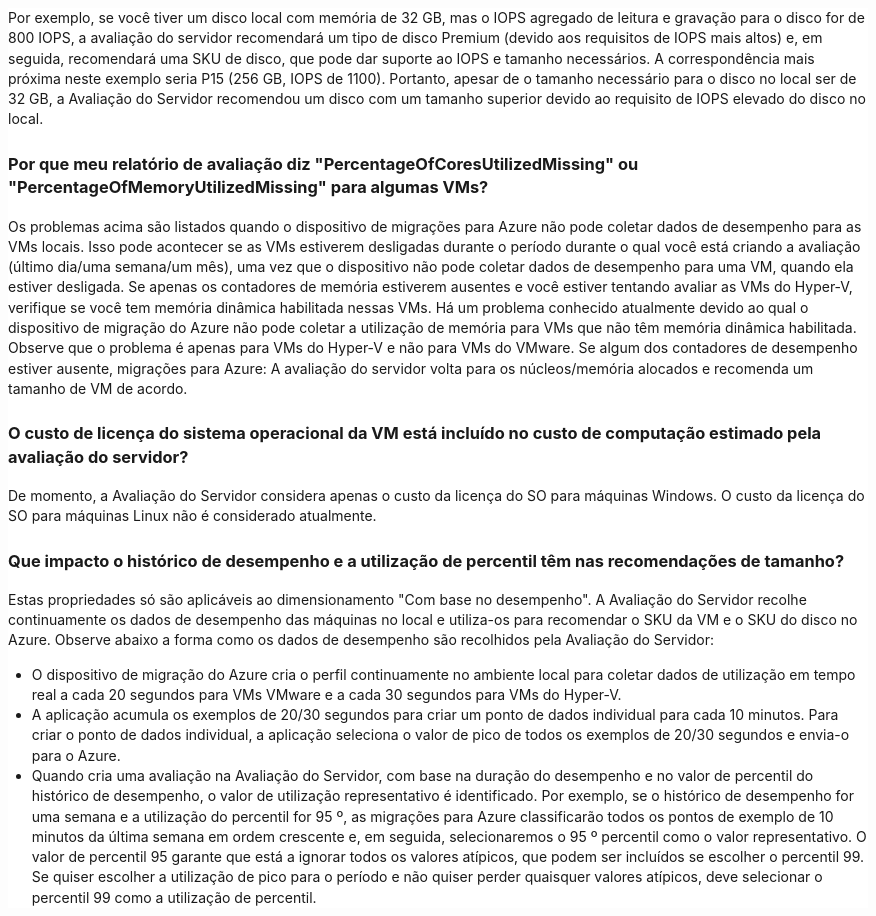 Por exemplo, se você tiver um disco local com memória de 32 GB, mas o IOPS agregado de leitura e gravação para o disco for de 800 IOPS, a avaliação do servidor recomendará um tipo de disco Premium (devido aos requisitos de IOPS mais altos) e, em seguida, recomendará uma SKU de disco, que pode dar suporte ao IOPS e tamanho necessários. A correspondência mais próxima neste exemplo seria P15 (256 GB, IOPS de 1100). Portanto, apesar de o tamanho necessário para o disco no local ser de 32 GB, a Avaliação do Servidor recomendou um disco com um tamanho superior devido ao requisito de IOPS elevado do disco no local.

### <a name="why-does-my-assessment-report-say-percentageofcoresutilizedmissing-or-percentageofmemoryutilizedmissing-for-some-vms"></a>Por que meu relatório de avaliação diz "PercentageOfCoresUtilizedMissing" ou "PercentageOfMemoryUtilizedMissing" para algumas VMs?
Os problemas acima são listados quando o dispositivo de migrações para Azure não pode coletar dados de desempenho para as VMs locais. Isso pode acontecer se as VMs estiverem desligadas durante o período durante o qual você está criando a avaliação (último dia/uma semana/um mês), uma vez que o dispositivo não pode coletar dados de desempenho para uma VM, quando ela estiver desligada. Se apenas os contadores de memória estiverem ausentes e você estiver tentando avaliar as VMs do Hyper-V, verifique se você tem memória dinâmica habilitada nessas VMs. Há um problema conhecido atualmente devido ao qual o dispositivo de migração do Azure não pode coletar a utilização de memória para VMs que não têm memória dinâmica habilitada. Observe que o problema é apenas para VMs do Hyper-V e não para VMs do VMware. Se algum dos contadores de desempenho estiver ausente, migrações para Azure: A avaliação do servidor volta para os núcleos/memória alocados e recomenda um tamanho de VM de acordo.

### <a name="is-the-os-license-cost-of-the-vm-included-in-the-compute-cost-estimated-by-server-assessment"></a>O custo de licença do sistema operacional da VM está incluído no custo de computação estimado pela avaliação do servidor?
De momento, a Avaliação do Servidor considera apenas o custo da licença do SO para máquinas Windows. O custo da licença do SO para máquinas Linux não é considerado atualmente.

### <a name="what-impact-does-performance-history-and-percentile-utilization-have-on-the-size-recommendations"></a>Que impacto o histórico de desempenho e a utilização de percentil têm nas recomendações de tamanho?
Estas propriedades só são aplicáveis ao dimensionamento "Com base no desempenho". A Avaliação do Servidor recolhe continuamente os dados de desempenho das máquinas no local e utiliza-os para recomendar o SKU da VM e o SKU do disco no Azure. Observe abaixo a forma como os dados de desempenho são recolhidos pela Avaliação do Servidor:
- O dispositivo de migração do Azure cria o perfil continuamente no ambiente local para coletar dados de utilização em tempo real a cada 20 segundos para VMs VMware e a cada 30 segundos para VMs do Hyper-V.
- A aplicação acumula os exemplos de 20/30 segundos para criar um ponto de dados individual para cada 10 minutos. Para criar o ponto de dados individual, a aplicação seleciona o valor de pico de todos os exemplos de 20/30 segundos e envia-o para o Azure.
- Quando cria uma avaliação na Avaliação do Servidor, com base na duração do desempenho e no valor de percentil do histórico de desempenho, o valor de utilização representativo é identificado. Por exemplo, se o histórico de desempenho for uma semana e a utilização do percentil for 95 º, as migrações para Azure classificarão todos os pontos de exemplo de 10 minutos da última semana em ordem crescente e, em seguida, selecionaremos o 95 º percentil como o valor representativo.
O valor de percentil 95 garante que está a ignorar todos os valores atípicos, que podem ser incluídos se escolher o percentil 99. Se quiser escolher a utilização de pico para o período e não quiser perder quaisquer valores atípicos, deve selecionar o percentil 99 como a utilização de percentil.
